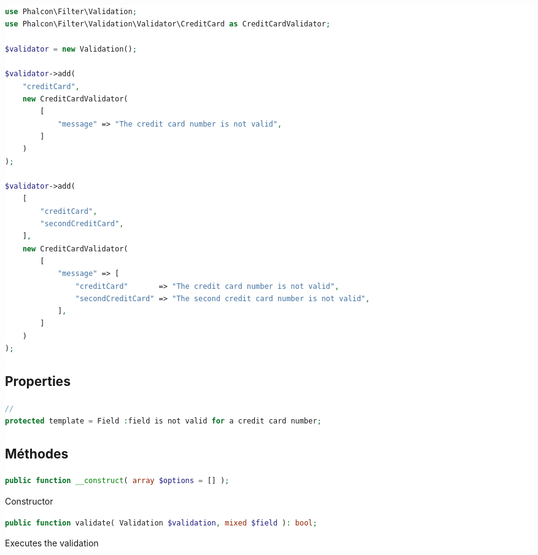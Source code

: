 ```php
use Phalcon\Filter\Validation;
use Phalcon\Filter\Validation\Validator\CreditCard as CreditCardValidator;

$validator = new Validation();

$validator->add(
    "creditCard",
    new CreditCardValidator(
        [
            "message" => "The credit card number is not valid",
        ]
    )
);

$validator->add(
    [
        "creditCard",
        "secondCreditCard",
    ],
    new CreditCardValidator(
        [
            "message" => [
                "creditCard"       => "The credit card number is not valid",
                "secondCreditCard" => "The second credit card number is not valid",
            ],
        ]
    )
);
```


## Properties
```php
//
protected template = Field :field is not valid for a credit card number;

```

## Méthodes

```php
public function __construct( array $options = [] );
```
Constructor


```php
public function validate( Validation $validation, mixed $field ): bool;
```
Executes the validation



